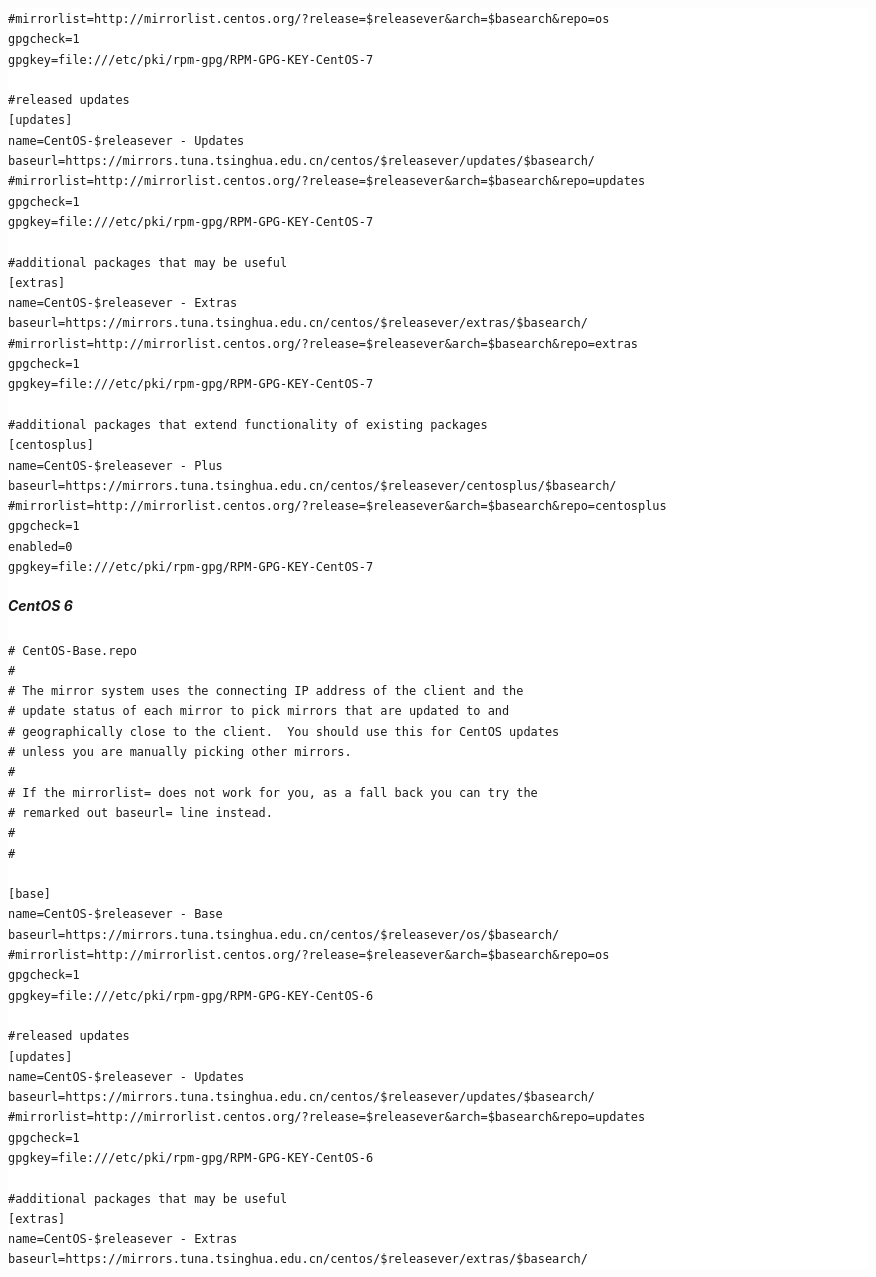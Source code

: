 ```
#mirrorlist=http://mirrorlist.centos.org/?release=$releasever&arch=$basearch&repo=os
gpgcheck=1
gpgkey=file:///etc/pki/rpm-gpg/RPM-GPG-KEY-CentOS-7

#released updates
[updates]
name=CentOS-$releasever - Updates
baseurl=https://mirrors.tuna.tsinghua.edu.cn/centos/$releasever/updates/$basearch/
#mirrorlist=http://mirrorlist.centos.org/?release=$releasever&arch=$basearch&repo=updates
gpgcheck=1
gpgkey=file:///etc/pki/rpm-gpg/RPM-GPG-KEY-CentOS-7

#additional packages that may be useful
[extras]
name=CentOS-$releasever - Extras
baseurl=https://mirrors.tuna.tsinghua.edu.cn/centos/$releasever/extras/$basearch/
#mirrorlist=http://mirrorlist.centos.org/?release=$releasever&arch=$basearch&repo=extras
gpgcheck=1
gpgkey=file:///etc/pki/rpm-gpg/RPM-GPG-KEY-CentOS-7

#additional packages that extend functionality of existing packages
[centosplus]
name=CentOS-$releasever - Plus
baseurl=https://mirrors.tuna.tsinghua.edu.cn/centos/$releasever/centosplus/$basearch/
#mirrorlist=http://mirrorlist.centos.org/?release=$releasever&arch=$basearch&repo=centosplus
gpgcheck=1
enabled=0
gpgkey=file:///etc/pki/rpm-gpg/RPM-GPG-KEY-CentOS-7
```

##### CentOS 6

```
# CentOS-Base.repo
#
# The mirror system uses the connecting IP address of the client and the
# update status of each mirror to pick mirrors that are updated to and
# geographically close to the client.  You should use this for CentOS updates
# unless you are manually picking other mirrors.
#
# If the mirrorlist= does not work for you, as a fall back you can try the
# remarked out baseurl= line instead.
#
#

[base]
name=CentOS-$releasever - Base
baseurl=https://mirrors.tuna.tsinghua.edu.cn/centos/$releasever/os/$basearch/
#mirrorlist=http://mirrorlist.centos.org/?release=$releasever&arch=$basearch&repo=os
gpgcheck=1
gpgkey=file:///etc/pki/rpm-gpg/RPM-GPG-KEY-CentOS-6

#released updates
[updates]
name=CentOS-$releasever - Updates
baseurl=https://mirrors.tuna.tsinghua.edu.cn/centos/$releasever/updates/$basearch/
#mirrorlist=http://mirrorlist.centos.org/?release=$releasever&arch=$basearch&repo=updates
gpgcheck=1
gpgkey=file:///etc/pki/rpm-gpg/RPM-GPG-KEY-CentOS-6

#additional packages that may be useful
[extras]
name=CentOS-$releasever - Extras
baseurl=https://mirrors.tuna.tsinghua.edu.cn/centos/$releasever/extras/$basearch/
```